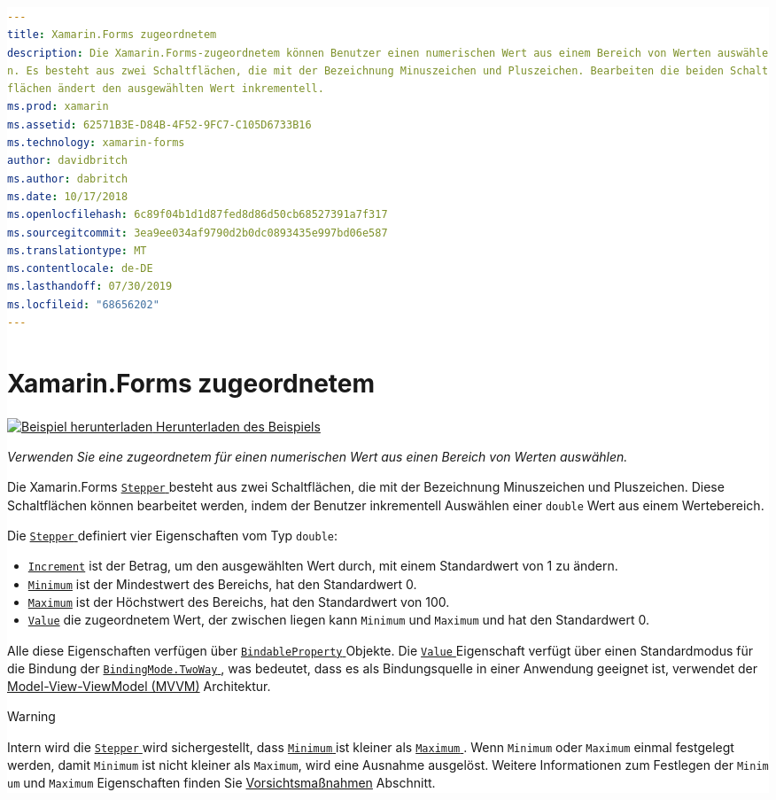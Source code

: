 ```yaml
---
title: Xamarin.Forms zugeordnetem
description: Die Xamarin.Forms-zugeordnetem können Benutzer einen numerischen Wert aus einem Bereich von Werten auswählen. Es besteht aus zwei Schaltflächen, die mit der Bezeichnung Minuszeichen und Pluszeichen. Bearbeiten die beiden Schaltflächen ändert den ausgewählten Wert inkrementell.
ms.prod: xamarin
ms.assetid: 62571B3E-D84B-4F52-9FC7-C105D6733B16
ms.technology: xamarin-forms
author: davidbritch
ms.author: dabritch
ms.date: 10/17/2018
ms.openlocfilehash: 6c89f04b1d1d87fed8d86d50cb68527391a7f317
ms.sourcegitcommit: 3ea9ee034af9790d2b0dc0893435e997bd06e587
ms.translationtype: MT
ms.contentlocale: de-DE
ms.lasthandoff: 07/30/2019
ms.locfileid: "68656202"
---
```

# <a name="xamarinforms-stepper"></a>Xamarin.Forms zugeordnetem

[![Beispiel herunterladen](~/media/shared/download.png) Herunterladen des Beispiels](https://docs.microsoft.com/samples/xamarin/xamarin-forms-samples/userinterface-stepperdemos)

_Verwenden Sie eine zugeordnetem für einen numerischen Wert aus einen Bereich von Werten auswählen._

Die Xamarin.Forms [ `Stepper` ](xref:Xamarin.Forms.Stepper) besteht aus zwei Schaltflächen, die mit der Bezeichnung Minuszeichen und Pluszeichen. Diese Schaltflächen können bearbeitet werden, indem der Benutzer inkrementell Auswählen einer `double` Wert aus einem Wertebereich.

Die [ `Stepper` ](xref:Xamarin.Forms.Stepper) definiert vier Eigenschaften vom Typ `double`:

- [`Increment`](xref:Xamarin.Forms.Stepper.Increment) ist der Betrag, um den ausgewählten Wert durch, mit einem Standardwert von 1 zu ändern.
- [`Minimum`](xref:Xamarin.Forms.Stepper.Minimum) ist der Mindestwert des Bereichs, hat den Standardwert 0.
- [`Maximum`](xref:Xamarin.Forms.Stepper.Maximum) ist der Höchstwert des Bereichs, hat den Standardwert von 100.
- [`Value`](xref:Xamarin.Forms.Stepper.Value) die zugeordnetem Wert, der zwischen liegen kann `Minimum` und `Maximum` und hat den Standardwert 0.

Alle diese Eigenschaften verfügen über [ `BindableProperty` ](xref:Xamarin.Forms.BindableProperty) Objekte. Die [ `Value` ](xref:Xamarin.Forms.Stepper.Value) Eigenschaft verfügt über einen Standardmodus für die Bindung der [ `BindingMode.TwoWay` ](xref:Xamarin.Forms.BindingMode.TwoWay), was bedeutet, dass es als Bindungsquelle in einer Anwendung geeignet ist, verwendet der [ Model-View-ViewModel (MVVM)](~/xamarin-forms/enterprise-application-patterns/mvvm.md) Architektur.

> [!WARNING]
> Intern wird die [ `Stepper` ](xref:Xamarin.Forms.Stepper) wird sichergestellt, dass [ `Minimum` ](xref:Xamarin.Forms.Stepper.Minimum) ist kleiner als [ `Maximum` ](xref:Xamarin.Forms.Stepper.Maximum). Wenn `Minimum` oder `Maximum` einmal festgelegt werden, damit `Minimum` ist nicht kleiner als `Maximum`, wird eine Ausnahme ausgelöst. Weitere Informationen zum Festlegen der `Minimum` und `Maximum` Eigenschaften finden Sie [Vorsichtsmaßnahmen](#precautions) Abschnitt.
